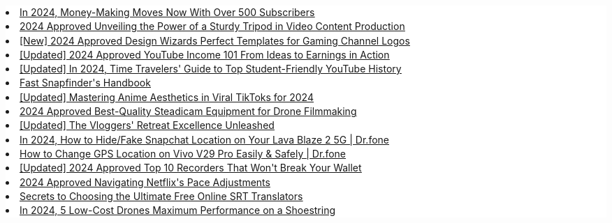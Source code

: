 <li><a href="https://youtube-lab.techidaily.com/24-money-making-moves-now-with-over-500-subscribers/"><u>In 2024, Money-Making Moves  Now With Over 500 Subscribers</u></a></li>
<li><a href="https://youtube-lab.techidaily.com/approved-unveiling-the-power-of-a-sturdy-tripod-in-video-content-production/"><u>2024 Approved  Unveiling the Power of a Sturdy Tripod in Video Content Production</u></a></li>
<li><a href="https://youtube-lab.techidaily.com/024-approved-design-wizards-perfect-templates-for-gaming-channel-logos/"><u>[New] 2024 Approved  Design Wizards  Perfect Templates for Gaming Channel Logos</u></a></li>
<li><a href="https://youtube-lab.techidaily.com/ed-2024-approved-youtube-income-101-from-ideas-to-earnings-in-action/"><u>[Updated] 2024 Approved  YouTube Income 101  From Ideas to Earnings in Action</u></a></li>
<li><a href="https://youtube-lab.techidaily.com/ed-in-2024-time-travelers-guide-to-top-student-friendly-youtube-history/"><u>[Updated] In 2024, Time Travelers' Guide to Top Student-Friendly YouTube History</u></a></li>
<li><a href="https://tiktok-video-recordings.techidaily.com/fast-snapfinders-handbook/"><u>Fast Snapfinder's Handbook</u></a></li>
<li><a href="https://tiktok-video-files.techidaily.com/updated-mastering-anime-aesthetics-in-viral-tiktoks-for-2024/"><u>[Updated] Mastering Anime Aesthetics in Viral TikToks for 2024</u></a></li>
<li><a href="https://extra-tips.techidaily.com/2024-approved-best-quality-steadicam-equipment-for-drone-filmmaking/"><u>2024 Approved  Best-Quality Steadicam Equipment for Drone Filmmaking</u></a></li>
<li><a href="https://facebook-record-videos.techidaily.com/updated-the-vloggers-retreat-excellence-unleashed/"><u>[Updated] The Vloggers' Retreat  Excellence Unleashed</u></a></li>
<li><a href="https://location-social.techidaily.com/in-2024-how-to-hidefake-snapchat-location-on-your-lava-blaze-2-5g-drfone-by-drfone-virtual-android/"><u>In 2024, How to Hide/Fake Snapchat Location on Your Lava Blaze 2 5G | Dr.fone</u></a></li>
<li><a href="https://fix-guide.techidaily.com/how-to-change-gps-location-on-vivo-v29-pro-easily-and-safely-drfone-by-drfone-virtual-android/"><u>How to Change GPS Location on Vivo V29 Pro Easily & Safely | Dr.fone</u></a></li>
<li><a href="https://screen-capture.techidaily.com/updated-2024-approved-top-10-recorders-that-wont-break-your-wallet/"><u>[Updated] 2024 Approved  Top 10 Recorders That Won't Break Your Wallet</u></a></li>
<li><a href="https://extra-skills.techidaily.com/2024-approved-navigating-netflixs-pace-adjustments/"><u>2024 Approved  Navigating Netflix's Pace Adjustments</u></a></li>
<li><a href="https://extra-lessons.techidaily.com/secrets-to-choosing-the-ultimate-free-online-srt-translators/"><u>Secrets to Choosing the Ultimate Free Online SRT Translators</u></a></li>
<li><a href="https://extra-hints.techidaily.com/in-2024-5-low-cost-drones-maximum-performance-on-a-shoestring/"><u>In 2024, 5 Low-Cost Drones  Maximum Performance on a Shoestring</u></a></li>
</ul></div>
